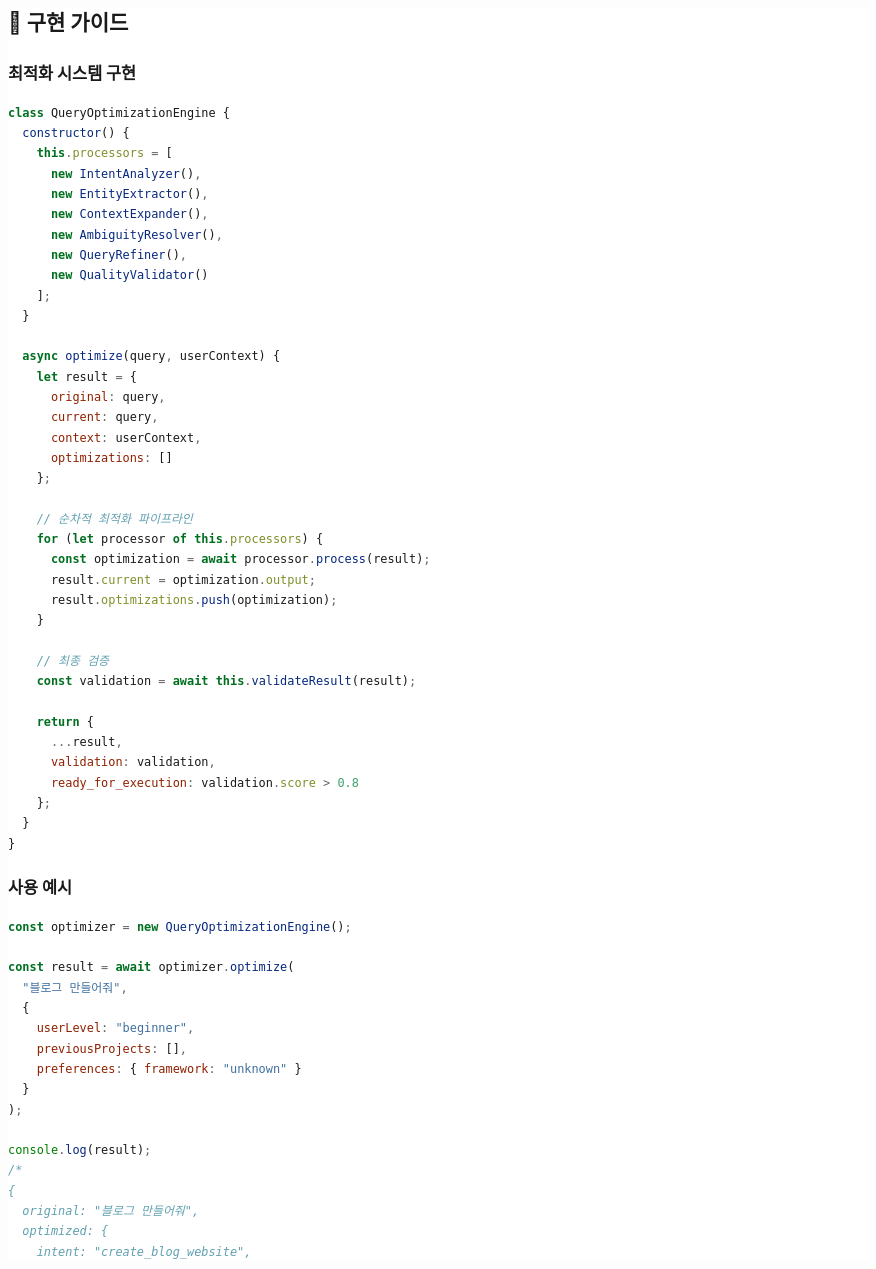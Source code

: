 
## 🔧 구현 가이드

### **최적화 시스템 구현**
```javascript
class QueryOptimizationEngine {
  constructor() {
    this.processors = [
      new IntentAnalyzer(),
      new EntityExtractor(), 
      new ContextExpander(),
      new AmbiguityResolver(),
      new QueryRefiner(),
      new QualityValidator()
    ];
  }
  
  async optimize(query, userContext) {
    let result = {
      original: query,
      current: query,
      context: userContext,
      optimizations: []
    };
    
    // 순차적 최적화 파이프라인
    for (let processor of this.processors) {
      const optimization = await processor.process(result);
      result.current = optimization.output;
      result.optimizations.push(optimization);
    }
    
    // 최종 검증
    const validation = await this.validateResult(result);
    
    return {
      ...result,
      validation: validation,
      ready_for_execution: validation.score > 0.8
    };
  }
}
```

### **사용 예시**
```javascript
const optimizer = new QueryOptimizationEngine();

const result = await optimizer.optimize(
  "블로그 만들어줘", 
  {
    userLevel: "beginner",
    previousProjects: [],
    preferences: { framework: "unknown" }
  }
);

console.log(result);
/*
{
  original: "블로그 만들어줘",
  optimized: {
    intent: "create_blog_website",
```